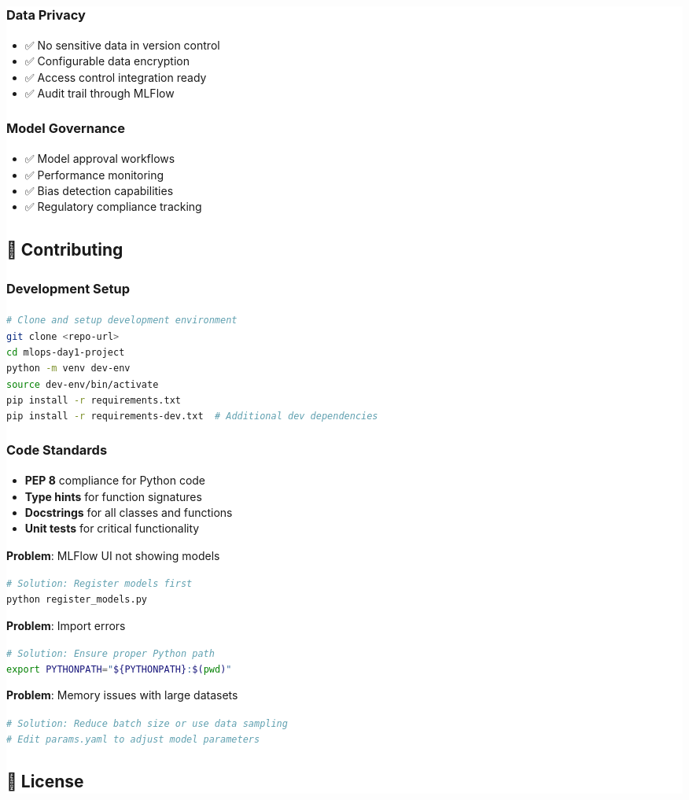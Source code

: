 ### Data Privacy

- ✅ No sensitive data in version control
- ✅ Configurable data encryption
- ✅ Access control integration ready
- ✅ Audit trail through MLFlow

### Model Governance

- ✅ Model approval workflows
- ✅ Performance monitoring
- ✅ Bias detection capabilities
- ✅ Regulatory compliance tracking

## 🤝 Contributing

### Development Setup

```bash
# Clone and setup development environment
git clone <repo-url>
cd mlops-day1-project
python -m venv dev-env
source dev-env/bin/activate
pip install -r requirements.txt
pip install -r requirements-dev.txt  # Additional dev dependencies
```

### Code Standards

- **PEP 8** compliance for Python code
- **Type hints** for function signatures
- **Docstrings** for all classes and functions
- **Unit tests** for critical functionality


**Problem**: MLFlow UI not showing models
```bash
# Solution: Register models first
python register_models.py
```

**Problem**: Import errors
```bash
# Solution: Ensure proper Python path
export PYTHONPATH="${PYTHONPATH}:$(pwd)"
```

**Problem**: Memory issues with large datasets
```bash
# Solution: Reduce batch size or use data sampling
# Edit params.yaml to adjust model parameters
```

## 📝 License
